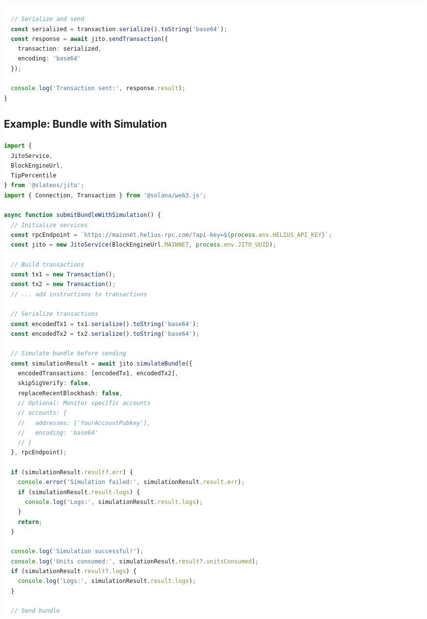 ```typescript

  // Serialize and send
  const serialized = transaction.serialize().toString('base64');
  const response = await jito.sendTransaction({
    transaction: serialized,
    encoding: 'base64'
  });

  console.log('Transaction sent:', response.result);
}
```

## Example: Bundle with Simulation

```typescript
import {
  JitoService,
  BlockEngineUrl,
  TipPercentile
} from '@slateos/jito';
import { Connection, Transaction } from '@solana/web3.js';

async function submitBundleWithSimulation() {
  // Initialize services
  const rpcEndpoint = `https://mainnet.helius-rpc.com/?api-key=${process.env.HELIUS_API_KEY}`;
  const jito = new JitoService(BlockEngineUrl.MAINNET, process.env.JITO_UUID);

  // Build transactions
  const tx1 = new Transaction();
  const tx2 = new Transaction();
  // ... add instructions to transactions

  // Serialize transactions
  const encodedTx1 = tx1.serialize().toString('base64');
  const encodedTx2 = tx2.serialize().toString('base64');

  // Simulate bundle before sending
  const simulationResult = await jito.simulateBundle({
    encodedTransactions: [encodedTx1, encodedTx2],
    skipSigVerify: false,
    replaceRecentBlockhash: false,
    // Optional: Monitor specific accounts
    // accounts: {
    //   addresses: ['YourAccountPubkey'],
    //   encoding: 'base64'
    // }
  }, rpcEndpoint);

  if (simulationResult.result?.err) {
    console.error('Simulation failed:', simulationResult.result.err);
    if (simulationResult.result.logs) {
      console.log('Logs:', simulationResult.result.logs);
    }
    return;
  }

  console.log('Simulation successful!');
  console.log('Units consumed:', simulationResult.result?.unitsConsumed);
  if (simulationResult.result?.logs) {
    console.log('Logs:', simulationResult.result.logs);
  }

  // Send bundle
```